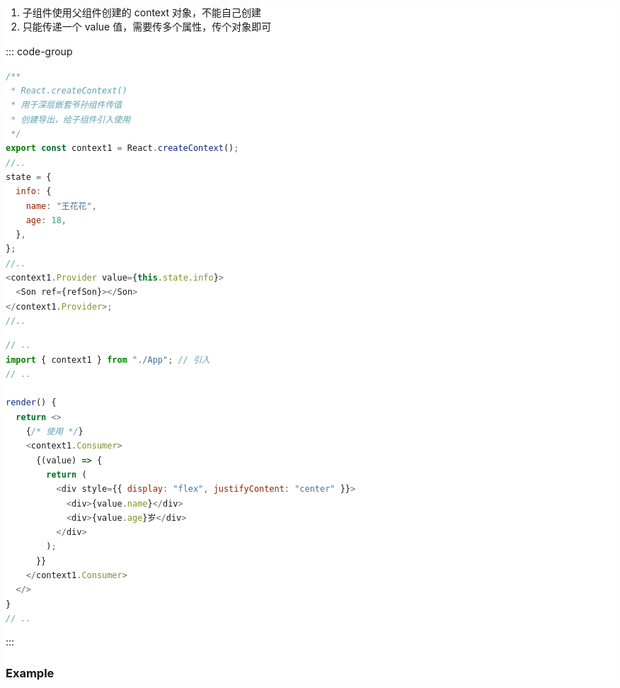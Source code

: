 1. 子组件使用父组件创建的 context 对象，不能自己创建
2. 只能传递一个 value 值，需要传多个属性，传个对象即可

::: code-group

```js [App.js]
/**
 * React.createContext()
 * 用于深层嵌套爷孙组件传值
 * 创建导出，给子组件引入使用
 */
export const context1 = React.createContext();
//..
state = {
  info: {
    name: "王花花",
    age: 18,
  },
};
//..
<context1.Provider value={this.state.info}>
  <Son ref={refSon}></Son>
</context1.Provider>;
//..
```

```js [grandSon.js]
// ..
import { context1 } from "./App"; // 引入
// ..

render() {
  return <>
    {/* 使用 */}
    <context1.Consumer>
      {(value) => {
        return (
          <div style={{ display: "flex", justifyContent: "center" }}>
            <div>{value.name}</div>
            <div>{value.age}岁</div>
          </div>
        );
      }}
    </context1.Consumer>
  </>
}
// ..

```

:::

### Example
